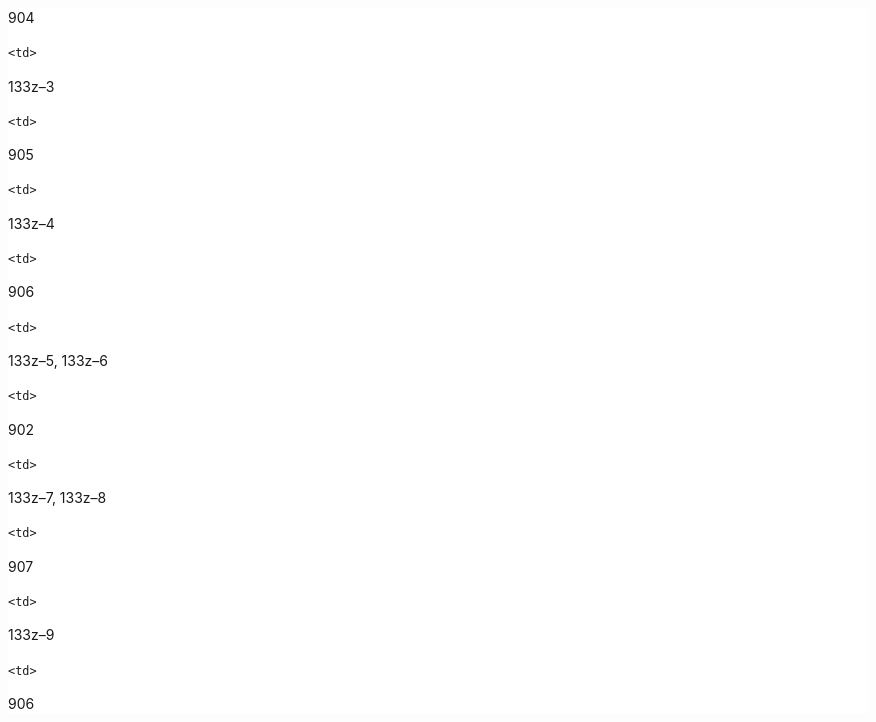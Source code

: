 904  </td>

  </tr>

  <tr>

    <td> 

133z–3  </td>

    <td> 

905  </td>

  </tr>

  <tr>

    <td> 

133z–4  </td>

    <td> 

906  </td>

  </tr>

  <tr>

    <td> 

133z–5, 133z–6  </td>

    <td> 

902  </td>

  </tr>

  <tr>

    <td> 

133z–7, 133z–8  </td>

    <td> 

907  </td>

  </tr>

  <tr>

    <td> 

133z–9  </td>

    <td> 

906  </td>

  </tr>

  <tr>
